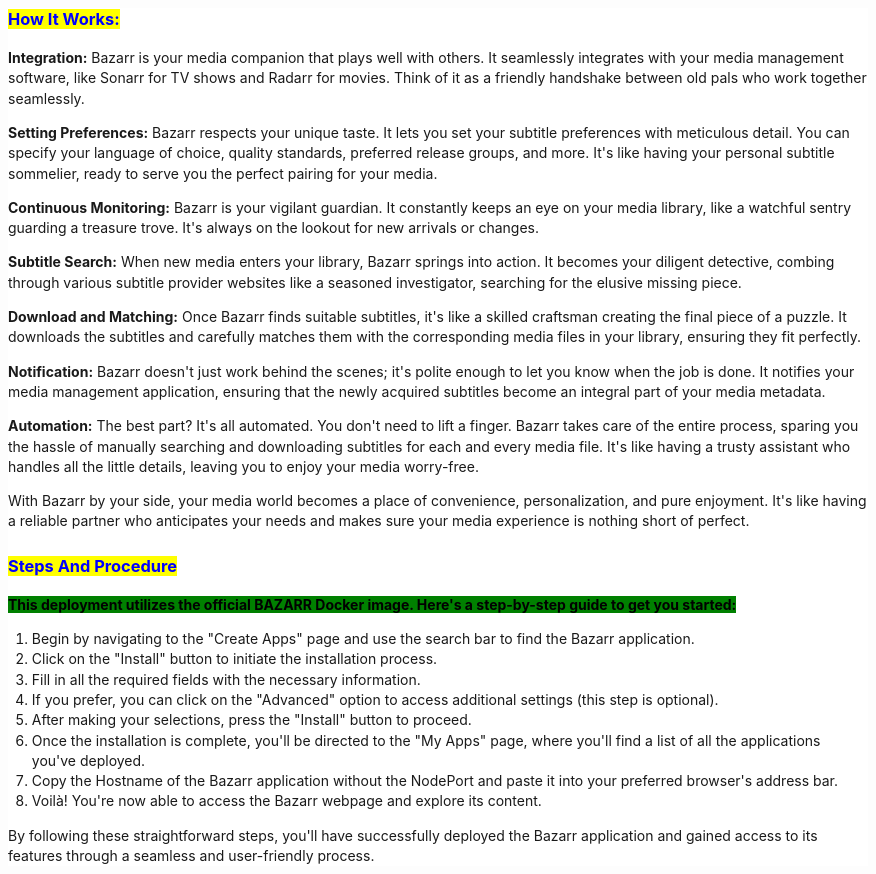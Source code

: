 ### <mark style="color:blue;">**How It Works:**</mark>

**Integration:** Bazarr is your media companion that plays well with others. It seamlessly integrates with your media management software, like Sonarr for TV shows and Radarr for movies. Think of it as a friendly handshake between old pals who work together seamlessly.

**Setting Preferences:** Bazarr respects your unique taste. It lets you set your subtitle preferences with meticulous detail. You can specify your language of choice, quality standards, preferred release groups, and more. It's like having your personal subtitle sommelier, ready to serve you the perfect pairing for your media.

**Continuous Monitoring:** Bazarr is your vigilant guardian. It constantly keeps an eye on your media library, like a watchful sentry guarding a treasure trove. It's always on the lookout for new arrivals or changes.

**Subtitle Search:** When new media enters your library, Bazarr springs into action. It becomes your diligent detective, combing through various subtitle provider websites like a seasoned investigator, searching for the elusive missing piece.

**Download and Matching:** Once Bazarr finds suitable subtitles, it's like a skilled craftsman creating the final piece of a puzzle. It downloads the subtitles and carefully matches them with the corresponding media files in your library, ensuring they fit perfectly.

**Notification:** Bazarr doesn't just work behind the scenes; it's polite enough to let you know when the job is done. It notifies your media management application, ensuring that the newly acquired subtitles become an integral part of your media metadata.

**Automation:** The best part? It's all automated. You don't need to lift a finger. Bazarr takes care of the entire process, sparing you the hassle of manually searching and downloading subtitles for each and every media file. It's like having a trusty assistant who handles all the little details, leaving you to enjoy your media worry-free.

With Bazarr by your side, your media world becomes a place of convenience, personalization, and pure enjoyment. It's like having a reliable partner who anticipates your needs and makes sure your media experience is nothing short of perfect.

### <mark style="color:blue;">Steps And Procedure</mark>

<mark style="background-color:green;">**This deployment utilizes the official BAZARR Docker image. Here's a step-by-step guide to get you started:**</mark>

1. Begin by navigating to the "Create Apps" page and use the search bar to find the Bazarr application.
2. Click on the "Install" button to initiate the installation process.
3. Fill in all the required fields with the necessary information.
4. If you prefer, you can click on the "Advanced" option to access additional settings (this step is optional).
5. After making your selections, press the "Install" button to proceed.
6. Once the installation is complete, you'll be directed to the "My Apps" page, where you'll find a list of all the applications you've deployed.
7. Copy the Hostname of the Bazarr application without the NodePort and paste it into your preferred browser's address bar.
8. Voilà! You're now able to access the Bazarr webpage and explore its content.

By following these straightforward steps, you'll have successfully deployed the Bazarr application and gained access to its features through a seamless and user-friendly process.
